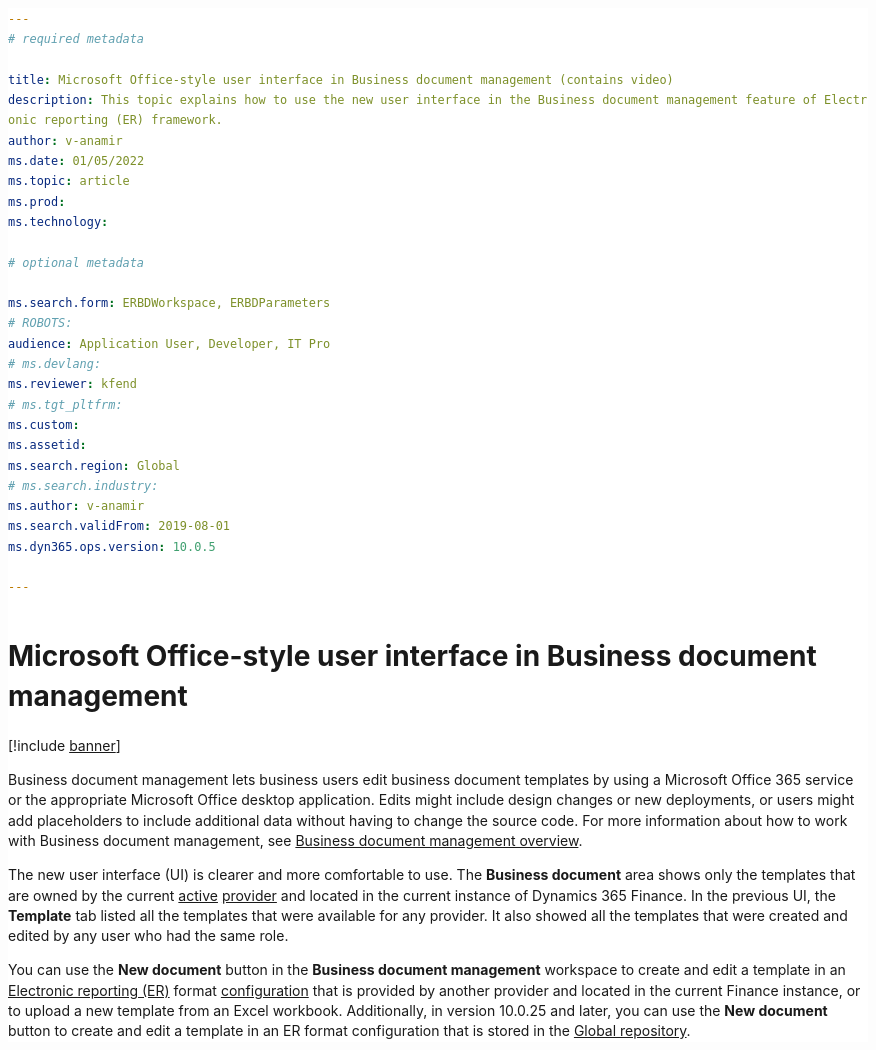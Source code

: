 ```yaml
---
# required metadata

title: Microsoft Office-style user interface in Business document management (contains video)
description: This topic explains how to use the new user interface in the Business document management feature of Electronic reporting (ER) framework.
author: v-anamir
ms.date: 01/05/2022
ms.topic: article
ms.prod: 
ms.technology: 

# optional metadata

ms.search.form: ERBDWorkspace, ERBDParameters
# ROBOTS: 
audience: Application User, Developer, IT Pro
# ms.devlang: 
ms.reviewer: kfend
# ms.tgt_pltfrm: 
ms.custom: 
ms.assetid: 
ms.search.region: Global
# ms.search.industry: 
ms.author: v-anamir
ms.search.validFrom: 2019-08-01
ms.dyn365.ops.version: 10.0.5

---
```


# Microsoft Office-style user interface in Business document management

[!include [banner](../includes/banner.md)]

Business document management lets business users edit business document templates by using a Microsoft Office 365 service or the appropriate Microsoft Office desktop application. Edits might include design changes or new deployments, or users might add placeholders to include additional data without having to change the source code. For more information about how to work with Business document management, see [Business document management overview](er-business-document-management.md).

The new user interface (UI) is clearer and more comfortable to use. The **Business document** area shows only the templates that are owned by the current [active](tasks/er-configuration-provider-mark-it-active-2016-11.md) [provider](general-electronic-reporting.md#Provider) and located in the current instance of Dynamics 365 Finance. In the previous UI, the **Template** tab listed all the templates that were available for any provider. It also showed all the templates that were created and edited by any user who had the same role.

You can use the **New document** button in the **Business document management** workspace to create and edit a template in an [Electronic reporting (ER)](general-electronic-reporting.md) format [configuration](general-electronic-reporting.md#Configuration) that is provided by another provider and located in the current Finance instance, or to upload a new template from an Excel workbook. Additionally, in version 10.0.25 and later, you can use the **New document** button to create and edit a template in an ER format configuration that is stored in the [Global repository](general-electronic-reporting.md#Repository).
